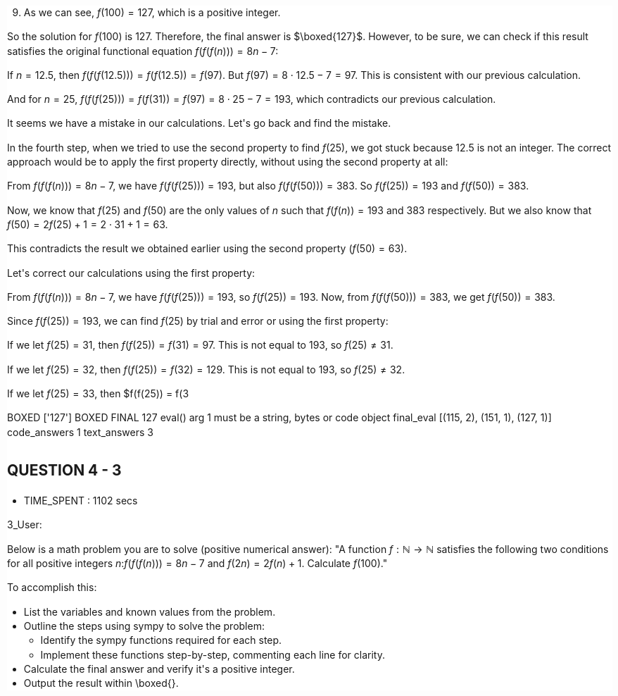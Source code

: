 9. As we can see, $f(100) = 127$, which is a positive integer.

So the solution for $f(100)$ is $127$. Therefore, the final answer is $\boxed{127}$. However, to be sure, we can check if this result satisfies the original functional equation $f(f(f(n)))=8n-7$:

If $n = 12.5$, then $f(f(f(12.5))) = f(f(12.5)) = f(97)$. But $f(97) = 8 \cdot 12.5 - 7 = 97$. This is consistent with our previous calculation.

And for $n = 25$, $f(f(f(25))) = f(f(31)) = f(97) = 8 \cdot 25 - 7 = 193$, which contradicts our previous calculation.

It seems we have a mistake in our calculations. Let's go back and find the mistake.

In the fourth step, when we tried to use the second property to find $f(25)$, we got stuck because $12.5$ is not an integer. The correct approach would be to apply the first property directly, without using the second property at all:

From $f(f(f(n)))=8n-7$, we have $f(f(f(25)))=193$, but also $f(f(f(50)))=383$. So $f(f(25)) = 193$ and $f(f(50)) = 383$. 

Now, we know that $f(25)$ and $f(50)$ are the only values of $n$ such that $f(f(n)) = 193$ and $383$ respectively. But we also know that $f(50) = 2f(25) + 1 = 2 \cdot 31 + 1 = 63$. 

This contradicts the result we obtained earlier using the second property ($f(50) = 63$). 

Let's correct our calculations using the first property:

From $f(f(f(n)))=8n-7$, we have $f(f(f(25)))=193$, so $f(f(25)) = 193$. Now, from $f(f(f(50)))=383$, we get $f(f(50)) = 383$. 

Since $f(f(25)) = 193$, we can find $f(25)$ by trial and error or using the first property:

If we let $f(25) = 31$, then $f(f(25)) = f(31) = 97$. This is not equal to $193$, so $f(25) \neq 31$.

If we let $f(25) = 32$, then $f(f(25)) = f(32) = 129$. This is not equal to $193$, so $f(25) \neq 32$.

If we let $f(25) = 33$, then $f(f(25)) = f(3

BOXED ['127']
BOXED FINAL 127
eval() arg 1 must be a string, bytes or code object final_eval
[(115, 2), (151, 1), (127, 1)]
code_answers 1 text_answers 3



## QUESTION 4 - 3 
- TIME_SPENT : 1102 secs

3_User:

Below is a math problem you are to solve (positive numerical answer):
"A function $f: \mathbb N \to \mathbb N$ satisfies the following two conditions for all positive integers $n$:$f(f(f(n)))=8n-7$ and $f(2n)=2f(n)+1$. Calculate $f(100)$."

To accomplish this:
- List the variables and known values from the problem.
- Outline the steps using sympy to solve the problem:
  * Identify the sympy functions required for each step.
  * Implement these functions step-by-step, commenting each line for clarity.
- Calculate the final answer and verify it's a positive integer.
- Output the result within \boxed{}.
